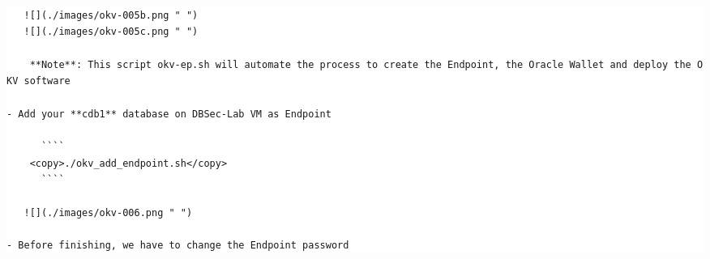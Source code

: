        ![](./images/okv-005b.png " ")
       ![](./images/okv-005c.png " ")

        **Note**: This script okv-ep.sh will automate the process to create the Endpoint, the Oracle Wallet and deploy the OKV software

    - Add your **cdb1** database on DBSec-Lab VM as Endpoint

          ````
        <copy>./okv_add_endpoint.sh</copy>
          ````

       ![](./images/okv-006.png " ")

    - Before finishing, we have to change the Endpoint password

